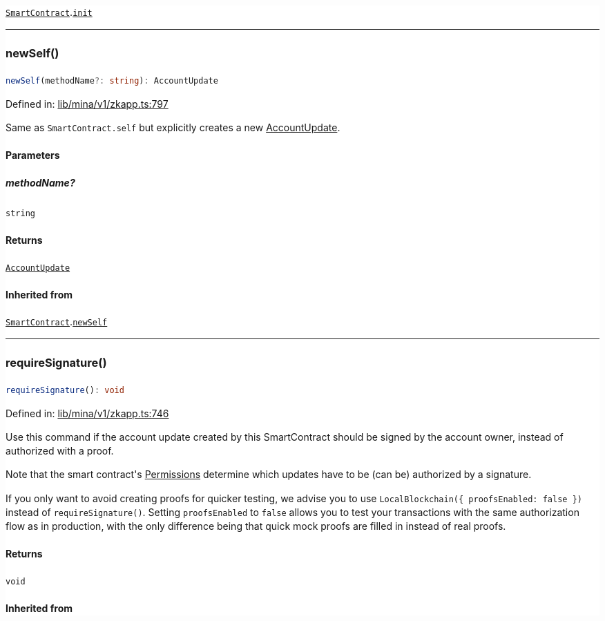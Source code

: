 [`SmartContract`](SmartContract.md).[`init`](SmartContract.md#init)

***

### newSelf()

```ts
newSelf(methodName?: string): AccountUpdate
```

Defined in: [lib/mina/v1/zkapp.ts:797](https://github.com/o1-labs/o1js/blob/89b7d1522af805d6d4c45a96d7a9cbc29a457aec/src/lib/mina/v1/zkapp.ts#L797)

Same as `SmartContract.self` but explicitly creates a new [AccountUpdate](AccountUpdate.md).

#### Parameters

##### methodName?

`string`

#### Returns

[`AccountUpdate`](AccountUpdate.md)

#### Inherited from

[`SmartContract`](SmartContract.md).[`newSelf`](SmartContract.md#newself)

***

### requireSignature()

```ts
requireSignature(): void
```

Defined in: [lib/mina/v1/zkapp.ts:746](https://github.com/o1-labs/o1js/blob/89b7d1522af805d6d4c45a96d7a9cbc29a457aec/src/lib/mina/v1/zkapp.ts#L746)

Use this command if the account update created by this SmartContract should be signed by the account owner,
instead of authorized with a proof.

Note that the smart contract's [Permissions](../variables/Permissions.md) determine which updates have to be (can be) authorized by a signature.

If you only want to avoid creating proofs for quicker testing, we advise you to
use `LocalBlockchain({ proofsEnabled: false })` instead of `requireSignature()`. Setting
`proofsEnabled` to `false` allows you to test your transactions with the same authorization flow as in production,
with the only difference being that quick mock proofs are filled in instead of real proofs.

#### Returns

`void`

#### Inherited from
